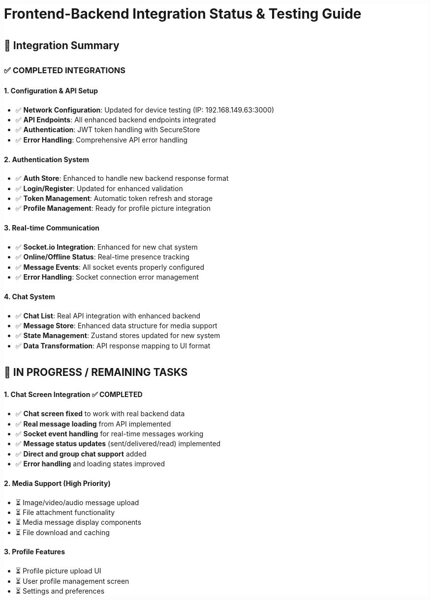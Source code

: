 # Frontend-Backend Integration Status & Testing Guide

## 🎯 **Integration Summary**

### ✅ **COMPLETED INTEGRATIONS**

#### **1. Configuration & API Setup**
- ✅ **Network Configuration**: Updated for device testing (IP: 192.168.149.63:3000)
- ✅ **API Endpoints**: All enhanced backend endpoints integrated
- ✅ **Authentication**: JWT token handling with SecureStore
- ✅ **Error Handling**: Comprehensive API error handling

#### **2. Authentication System**
- ✅ **Auth Store**: Enhanced to handle new backend response format
- ✅ **Login/Register**: Updated for enhanced validation
- ✅ **Token Management**: Automatic token refresh and storage
- ✅ **Profile Management**: Ready for profile picture integration

#### **3. Real-time Communication**
- ✅ **Socket.io Integration**: Enhanced for new chat system
- ✅ **Online/Offline Status**: Real-time presence tracking
- ✅ **Message Events**: All socket events properly configured
- ✅ **Error Handling**: Socket connection error management

#### **4. Chat System**
- ✅ **Chat List**: Real API integration with enhanced backend
- ✅ **Message Store**: Enhanced data structure for media support
- ✅ **State Management**: Zustand stores updated for new system
- ✅ **Data Transformation**: API response mapping to UI format

## 🚧 **IN PROGRESS / REMAINING TASKS**

#### **1. Chat Screen Integration** ✅ **COMPLETED**
- ✅ **Chat screen fixed** to work with real backend data
- ✅ **Real message loading** from API implemented
- ✅ **Socket event handling** for real-time messages working
- ✅ **Message status updates** (sent/delivered/read) implemented
- ✅ **Direct and group chat support** added
- ✅ **Error handling** and loading states improved

#### **2. Media Support** (High Priority)
- ⏳ Image/video/audio message upload
- ⏳ File attachment functionality
- ⏳ Media message display components
- ⏳ File download and caching

#### **3. Profile Features**
- ⏳ Profile picture upload UI
- ⏳ User profile management screen
- ⏳ Settings and preferences
